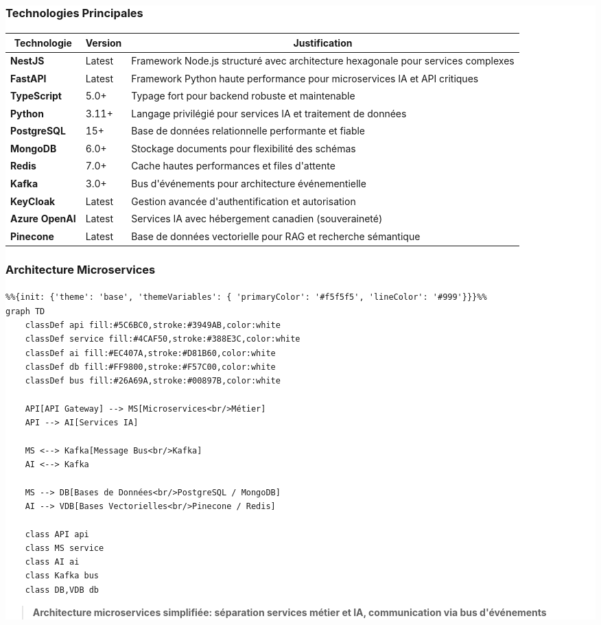 ### **Technologies Principales**

| Technologie | Version | Justification |
|-------------|---------|---------------|
| **NestJS** | Latest | Framework Node.js structuré avec architecture hexagonale pour services complexes |
| **FastAPI** | Latest | Framework Python haute performance pour microservices IA et API critiques |
| **TypeScript** | 5.0+ | Typage fort pour backend robuste et maintenable |
| **Python** | 3.11+ | Langage privilégié pour services IA et traitement de données |
| **PostgreSQL** | 15+ | Base de données relationnelle performante et fiable |
| **MongoDB** | 6.0+ | Stockage documents pour flexibilité des schémas |
| **Redis** | 7.0+ | Cache hautes performances et files d'attente |
| **Kafka** | 3.0+ | Bus d'événements pour architecture événementielle |
| **KeyCloak** | Latest | Gestion avancée d'authentification et autorisation |
| **Azure OpenAI** | Latest | Services IA avec hébergement canadien (souveraineté) |
| **Pinecone** | Latest | Base de données vectorielle pour RAG et recherche sémantique |

### **Architecture Microservices**

```mermaid
%%{init: {'theme': 'base', 'themeVariables': { 'primaryColor': '#f5f5f5', 'lineColor': '#999'}}}%%
graph TD
    classDef api fill:#5C6BC0,stroke:#3949AB,color:white
    classDef service fill:#4CAF50,stroke:#388E3C,color:white
    classDef ai fill:#EC407A,stroke:#D81B60,color:white
    classDef db fill:#FF9800,stroke:#F57C00,color:white
    classDef bus fill:#26A69A,stroke:#00897B,color:white

    API[API Gateway] --> MS[Microservices<br/>Métier]
    API --> AI[Services IA]
    
    MS <--> Kafka[Message Bus<br/>Kafka]
    AI <--> Kafka
    
    MS --> DB[Bases de Données<br/>PostgreSQL / MongoDB]
    AI --> VDB[Bases Vectorielles<br/>Pinecone / Redis]
    
    class API api
    class MS service
    class AI ai
    class Kafka bus
    class DB,VDB db
```

> **Architecture microservices simplifiée: séparation services métier et IA, communication via bus d'événements**
